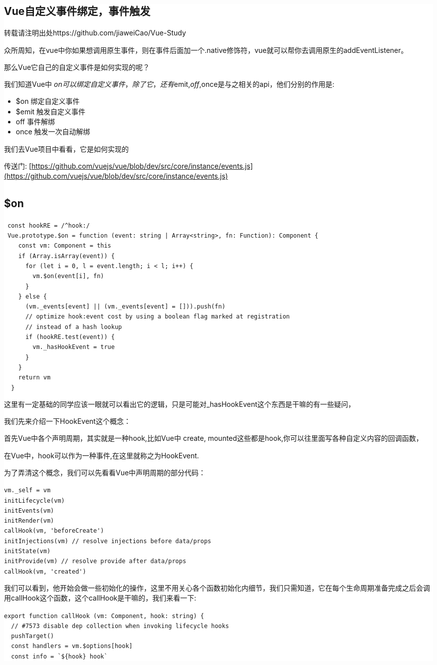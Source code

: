 ## Vue自定义事件绑定，事件触发

转载请注明出处https://github.com/jiaweiCao/Vue-Study

众所周知，在vue中你如果想调用原生事件，则在事件后面加一个.native修饰符，vue就可以帮你去调用原生的addEventListener。

那么Vue它自己的自定义事件是如何实现的呢？

我们知道Vue中 $on可以绑定自定义事件，除了它，还有$emit,$off,$once是与之相关的api，他们分别的作用是:

- $on 绑定自定义事件
- $emit 触发自定义事件
- off 事件解绑
- once 触发一次自动解绑

我们去Vue项目中看看，它是如何实现的

传送门: [https://github.com/vuejs/vue/blob/dev/src/core/instance/events.js](https://github.com/vuejs/vue/blob/dev/src/core/instance/events.js)

## $on
```
 const hookRE = /^hook:/
 Vue.prototype.$on = function (event: string | Array<string>, fn: Function): Component {
    const vm: Component = this
    if (Array.isArray(event)) {
      for (let i = 0, l = event.length; i < l; i++) {
        vm.$on(event[i], fn)
      }
    } else {
      (vm._events[event] || (vm._events[event] = [])).push(fn)
      // optimize hook:event cost by using a boolean flag marked at registration
      // instead of a hash lookup
      if (hookRE.test(event)) {
        vm._hasHookEvent = true
      }
    }
    return vm
  }
```
这里有一定基础的同学应该一眼就可以看出它的逻辑，只是可能对_hasHookEvent这个东西是干嘛的有一些疑问，

我们先来介绍一下HookEvent这个概念：

首先Vue中各个声明周期，其实就是一种hook,比如Vue中 create, mounted这些都是hook,你可以往里面写各种自定义内容的回调函数，

在Vue中，hook可以作为一种事件,在这里就称之为HookEvent.

为了弄清这个概念，我们可以先看看Vue中声明周期的部分代码：

```
vm._self = vm
initLifecycle(vm)
initEvents(vm)
initRender(vm)
callHook(vm, 'beforeCreate')
initInjections(vm) // resolve injections before data/props
initState(vm)
initProvide(vm) // resolve provide after data/props
callHook(vm, 'created')
```
我们可以看到，他开始会做一些初始化的操作，这里不用关心各个函数初始化内细节，我们只需知道，它在每个生命周期准备完成之后会调用callHook这个函数，这个callHook是干嘛的，我们来看一下:
```
export function callHook (vm: Component, hook: string) {
  // #7573 disable dep collection when invoking lifecycle hooks
  pushTarget()
  const handlers = vm.$options[hook]
  const info = `${hook} hook`
```